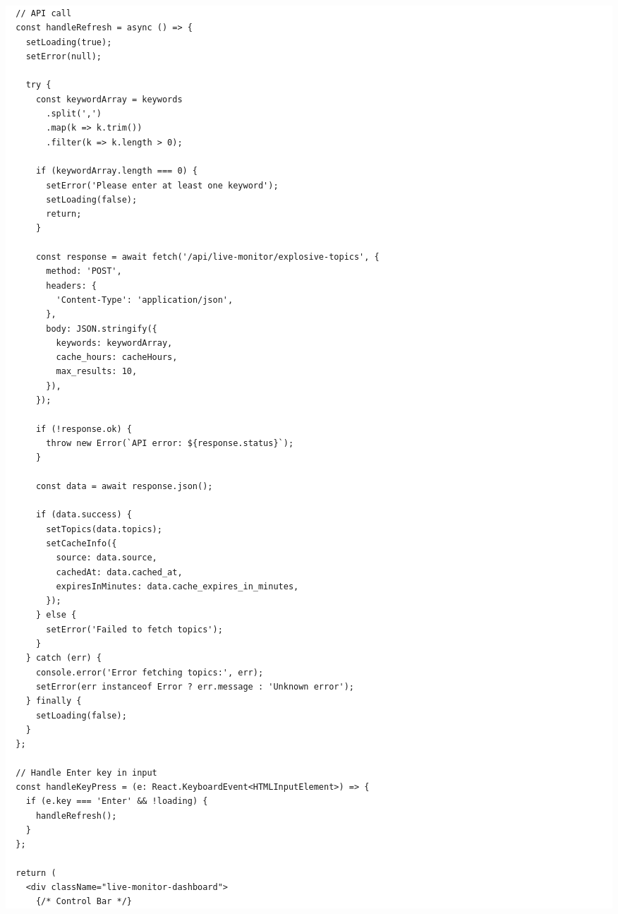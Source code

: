 ```tsx
  // API call
  const handleRefresh = async () => {
    setLoading(true);
    setError(null);

    try {
      const keywordArray = keywords
        .split(',')
        .map(k => k.trim())
        .filter(k => k.length > 0);

      if (keywordArray.length === 0) {
        setError('Please enter at least one keyword');
        setLoading(false);
        return;
      }

      const response = await fetch('/api/live-monitor/explosive-topics', {
        method: 'POST',
        headers: {
          'Content-Type': 'application/json',
        },
        body: JSON.stringify({
          keywords: keywordArray,
          cache_hours: cacheHours,
          max_results: 10,
        }),
      });

      if (!response.ok) {
        throw new Error(`API error: ${response.status}`);
      }

      const data = await response.json();

      if (data.success) {
        setTopics(data.topics);
        setCacheInfo({
          source: data.source,
          cachedAt: data.cached_at,
          expiresInMinutes: data.cache_expires_in_minutes,
        });
      } else {
        setError('Failed to fetch topics');
      }
    } catch (err) {
      console.error('Error fetching topics:', err);
      setError(err instanceof Error ? err.message : 'Unknown error');
    } finally {
      setLoading(false);
    }
  };

  // Handle Enter key in input
  const handleKeyPress = (e: React.KeyboardEvent<HTMLInputElement>) => {
    if (e.key === 'Enter' && !loading) {
      handleRefresh();
    }
  };

  return (
    <div className="live-monitor-dashboard">
      {/* Control Bar */}
```